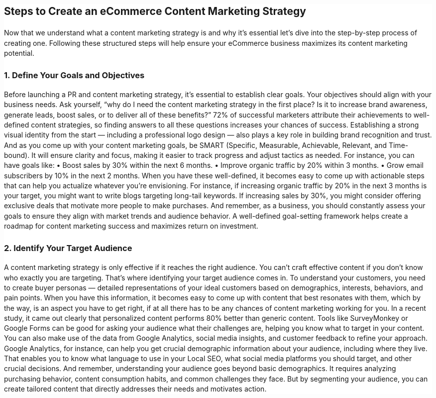 ## Steps to Create an eCommerce Content Marketing Strategy

Now that we understand what a content marketing strategy is and why it’s essential let’s dive into the step-by-step process of creating one. Following these structured steps will help ensure your eCommerce business maximizes its content marketing potential.

### 1. Define Your Goals and Objectives

Before launching a PR and content marketing strategy, it’s essential to establish clear goals. Your objectives should align with your business needs.
Ask yourself, “why do I need the content marketing strategy in the first place? Is it to increase brand awareness, generate leads, boost sales, or to deliver all of these benefits?”
72% of successful marketers attribute their achievements to well-defined content strategies, so finding answers to all these questions increases your chances of success.
Establishing a strong visual identity from the start — including a professional logo design — also plays a key role in building brand recognition and trust.
And as you come up with your content marketing goals, be SMART (Specific, Measurable, Achievable, Relevant, and Time-bound). It will ensure clarity and focus, making it easier to track progress and adjust tactics as needed.
For instance, you can have goals like:
• Boost sales by 30% within the next 6 months.
• Improve organic traffic by 20% within 3 months.
• Grow email subscribers by 10% in the next 2 months.
When you have these well-defined, it becomes easy to come up with actionable steps that can help you actualize whatever you’re envisioning.
For instance, if increasing organic traffic by 20% in the next 3 months is your target, you might want to write blogs targeting long-tail keywords. If increasing sales by 30%, you might consider offering exclusive deals that motivate more people to make purchases.
And remember, as a business, you should constantly assess your goals to ensure they align with market trends and audience behavior. A well-defined goal-setting framework helps create a roadmap for content marketing success and maximizes return on investment.

### 2. Identify Your Target Audience

A content marketing strategy is only effective if it reaches the right audience. You can’t craft effective content if you don’t know who exactly you are targeting. That’s where identifying your target audience comes in.
To understand your customers, you need to create buyer personas — detailed representations of your ideal customers based on demographics, interests, behaviors, and pain points.
When you have this information, it becomes easy to come up with content that best resonates with them, which by the way, is an aspect you have to get right, if at all there has to be any chances of content marketing working for you.
In a recent study, it came out clearly that personalized content performs 80% better than generic content. Tools like SurveyMonkey or Google Forms can be good for asking your audience what their challenges are, helping you know what to target in your content.
You can also make use of the data from Google Analytics, social media insights, and customer feedback to refine your approach.
Google Analytics, for instance, can help you get crucial demographic information about your audience, including where they live. That enables you to know what language to use in your Local SEO, what social media platforms you should target, and other crucial decisions.
And remember, understanding your audience goes beyond basic demographics. It requires analyzing purchasing behavior, content consumption habits, and common challenges they face. But by segmenting your audience, you can create tailored content that directly addresses their needs and motivates action.
